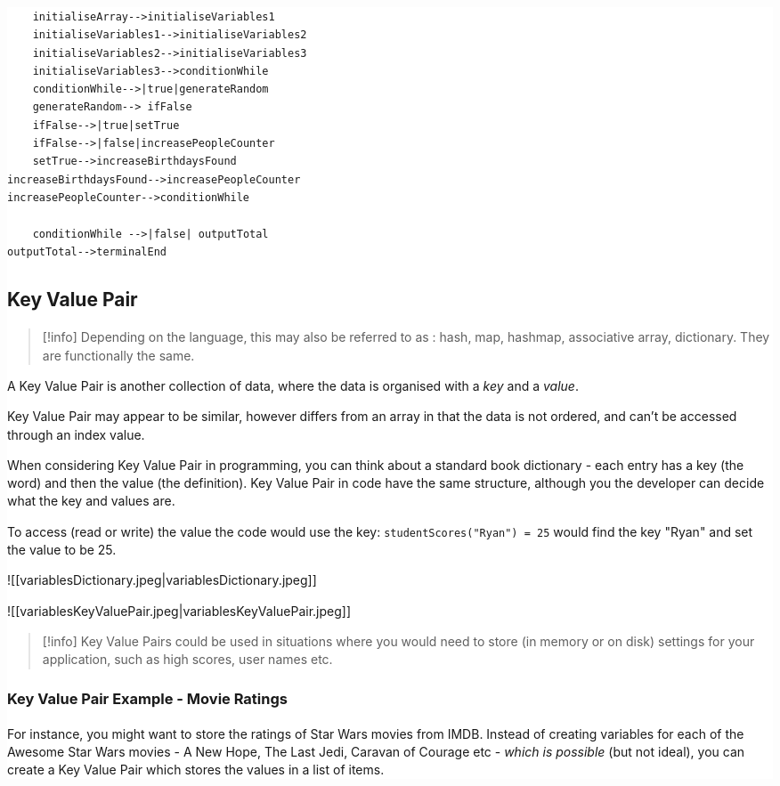 ```mermaid
	initialiseArray-->initialiseVariables1
	initialiseVariables1-->initialiseVariables2
	initialiseVariables2-->initialiseVariables3
	initialiseVariables3-->conditionWhile
	conditionWhile-->|true|generateRandom
	generateRandom--> ifFalse
	ifFalse-->|true|setTrue
	ifFalse-->|false|increasePeopleCounter
	setTrue-->increaseBirthdaysFound
increaseBirthdaysFound-->increasePeopleCounter
increasePeopleCounter-->conditionWhile
	
	conditionWhile -->|false| outputTotal
outputTotal-->terminalEnd
```






## Key Value Pair


> [!info] Depending on the language, this may also be referred to as : hash, map, hashmap, associative array, dictionary. They are functionally the same.


A Key Value Pair is another collection of data, where the data is organised with a *key* and a *value*.

Key Value Pair may appear to be similar, however differs from an array in that the data is not ordered, and can’t be accessed through an index value.

When considering Key Value Pair in programming, you can think about a standard book dictionary - each entry has a key (the word) and then the value (the definition). Key Value Pair in code have the same structure, although you the developer can decide what the key and values are.

To access (read or write) the value the code would use the key: `studentScores("Ryan") = 25` would find the key "Ryan" and set the value to be 25.

![[variablesDictionary.jpeg|variablesDictionary.jpeg]]

![[variablesKeyValuePair.jpeg|variablesKeyValuePair.jpeg]]


> [!info] Key Value Pairs could be used in situations where you would need to store (in memory or on disk) settings for your application, such as high scores, user names etc.


### Key Value Pair Example - Movie Ratings

For instance, you might want to store the ratings of Star Wars movies from IMDB. Instead of creating variables for each of the Awesome Star Wars movies - A New Hope, The Last Jedi, Caravan of Courage etc - *which is possible* (but not ideal), you can create a Key Value Pair which stores the values in a list of items. 
